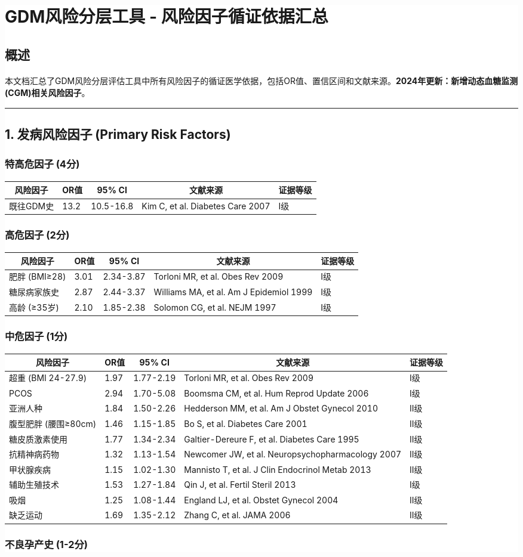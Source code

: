 # GDM风险分层工具 - 风险因子循证依据汇总

## 概述

本文档汇总了GDM风险分层评估工具中所有风险因子的循证医学依据，包括OR值、置信区间和文献来源。**2024年更新：新增动态血糖监测(CGM)相关风险因子**。

---

## 1. 发病风险因子 (Primary Risk Factors)

### 特高危因子 (4分)

| 风险因子 | OR值 | 95% CI | 文献来源 | 证据等级 |
|---------|------|--------|----------|----------|
| 既往GDM史 | 13.2 | 10.5-16.8 | Kim C, et al. Diabetes Care 2007 | I级 |

### 高危因子 (2分)

| 风险因子 | OR值 | 95% CI | 文献来源 | 证据等级 |
|---------|------|--------|----------|----------|
| 肥胖 (BMI≥28) | 3.01 | 2.34-3.87 | Torloni MR, et al. Obes Rev 2009 | I级 |
| 糖尿病家族史 | 2.87 | 2.44-3.37 | Williams MA, et al. Am J Epidemiol 1999 | I级 |
| 高龄 (≥35岁) | 2.10 | 1.85-2.38 | Solomon CG, et al. NEJM 1997 | I级 |

### 中危因子 (1分)

| 风险因子 | OR值 | 95% CI | 文献来源 | 证据等级 |
|---------|------|--------|----------|----------|
| 超重 (BMI 24-27.9) | 1.97 | 1.77-2.19 | Torloni MR, et al. Obes Rev 2009 | I级 |
| PCOS | 2.94 | 1.70-5.08 | Boomsma CM, et al. Hum Reprod Update 2006 | I级 |
| 亚洲人种 | 1.84 | 1.50-2.26 | Hedderson MM, et al. Am J Obstet Gynecol 2010 | II级 |
| 腹型肥胖 (腰围≥80cm) | 1.46 | 1.15-1.85 | Bo S, et al. Diabetes Care 2001 | II级 |
| 糖皮质激素使用 | 1.77 | 1.34-2.34 | Galtier-Dereure F, et al. Diabetes Care 1995 | II级 |
| 抗精神病药物 | 1.32 | 1.13-1.54 | Newcomer JW, et al. Neuropsychopharmacology 2007 | II级 |
| 甲状腺疾病 | 1.15 | 1.02-1.30 | Mannisto T, et al. J Clin Endocrinol Metab 2013 | II级 |
| 辅助生殖技术 | 1.53 | 1.27-1.84 | Qin J, et al. Fertil Steril 2013 | I级 |
| 吸烟 | 1.25 | 1.08-1.44 | England LJ, et al. Obstet Gynecol 2004 | II级 |
| 缺乏运动 | 1.69 | 1.35-2.12 | Zhang C, et al. JAMA 2006 | II级 |

### 不良孕产史 (1-2分)
